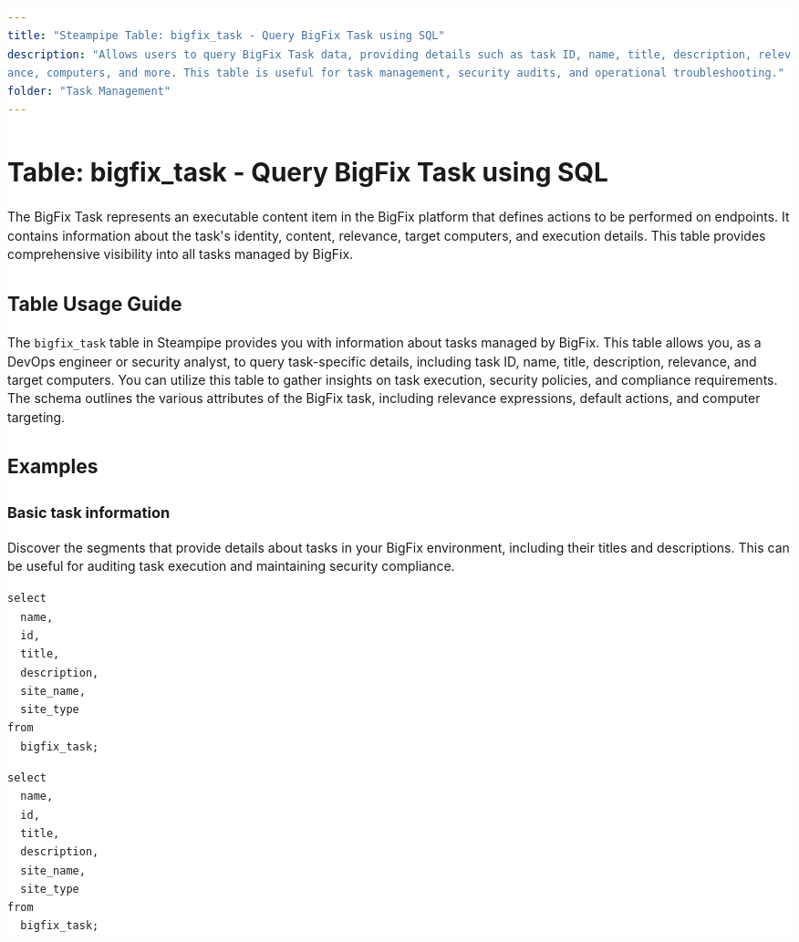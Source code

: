 ```yaml
---
title: "Steampipe Table: bigfix_task - Query BigFix Task using SQL"
description: "Allows users to query BigFix Task data, providing details such as task ID, name, title, description, relevance, computers, and more. This table is useful for task management, security audits, and operational troubleshooting."
folder: "Task Management"
---
```


# Table: bigfix_task - Query BigFix Task using SQL

The BigFix Task represents an executable content item in the BigFix platform that defines actions to be performed on endpoints. It contains information about the task's identity, content, relevance, target computers, and execution details. This table provides comprehensive visibility into all tasks managed by BigFix.

## Table Usage Guide

The `bigfix_task` table in Steampipe provides you with information about tasks managed by BigFix. This table allows you, as a DevOps engineer or security analyst, to query task-specific details, including task ID, name, title, description, relevance, and target computers. You can utilize this table to gather insights on task execution, security policies, and compliance requirements. The schema outlines the various attributes of the BigFix task, including relevance expressions, default actions, and computer targeting.

## Examples

### Basic task information
Discover the segments that provide details about tasks in your BigFix environment, including their titles and descriptions. This can be useful for auditing task execution and maintaining security compliance.

```sql+postgres
select
  name,
  id,
  title,
  description,
  site_name,
  site_type
from
  bigfix_task;
```

```sql+sqlite
select
  name,
  id,
  title,
  description,
  site_name,
  site_type
from
  bigfix_task;
```
